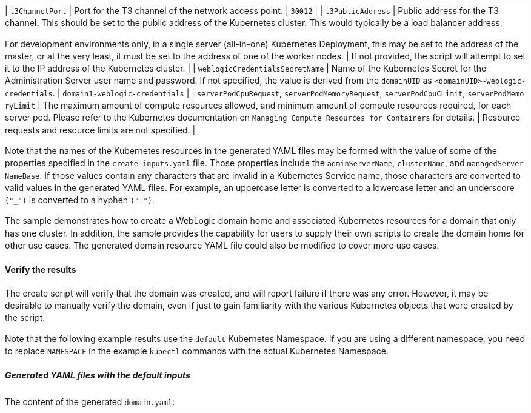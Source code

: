 | `t3ChannelPort` | Port for the T3 channel of the network access point.                                                                                                                                                                                                                                                                                                                                                                                                                                                                                                                                                                                                                                                                                                                                                                                                                                                                                                                                                      | `30012`                                                                                         |
| `t3PublicAddress` | Public address for the T3 channel.  This should be set to the public address of the Kubernetes cluster.  This would typically be a load balancer address. <p/>For development environments only, in a single server (all-in-one) Kubernetes Deployment, this may be set to the address of the master, or at the very least, it must be set to the address of one of the worker nodes.                                                                                                                                                                                                                                                                                                                                                                                                                                                                                                                                                                                                                     | If not provided, the script will attempt to set it to the IP address of the Kubernetes cluster. |
| `weblogicCredentialsSecretName` | Name of the Kubernetes Secret for the Administration Server user name and password. If not specified, the value is derived from the `domainUID` as `<domainUID>-weblogic-credentials`.                                                                                                                                                                                                                                                                                                                                                                                                                                                                                                                                                                                                                                                                                                                                                                                                                    | `domain1-weblogic-credentials`                                                                  |
| `serverPodCpuRequest`, `serverPodMemoryRequest`, `serverPodCpuCLimit`, `serverPodMemoryLimit` | The maximum amount of compute resources allowed, and minimum amount of compute resources required, for each server pod. Please refer to the Kubernetes documentation on `Managing Compute Resources for Containers` for details.                                                                                                                                                                                                                                                                                                                                                                                                                                                                                                                                                                                                                                                                                                                                                                          | Resource requests and resource limits are not specified.                                        |

Note that the names of the Kubernetes resources in the generated YAML files may be formed with the value of some of the properties specified in the `create-inputs.yaml` file. Those properties include the `adminServerName`, `clusterName`, and `managedServerNameBase`. If those values contain any characters that are invalid in a Kubernetes Service name, those characters are converted to valid values in the generated YAML files. For example, an uppercase letter is converted to a lowercase letter and an underscore `("_")` is converted to a hyphen `("-")`.

The sample demonstrates how to create a WebLogic domain home and associated Kubernetes resources for a domain that only has one cluster. In addition, the sample provides the capability for users to supply their own scripts to create the domain home for other use cases. The generated domain resource YAML file could also be modified to cover more use cases.

#### Verify the results

The create script will verify that the domain was created, and will report failure if there was any error.  However, it may be desirable to manually verify the domain, even if just to gain familiarity with the various Kubernetes objects that were created by the script.

Note that the following example results use the `default` Kubernetes Namespace. If you are using a different namespace, you need to replace `NAMESPACE` in the example `kubectl` commands with the actual Kubernetes Namespace.

##### Generated YAML files with the default inputs

The content of the generated `domain.yaml`:

```yaml
```